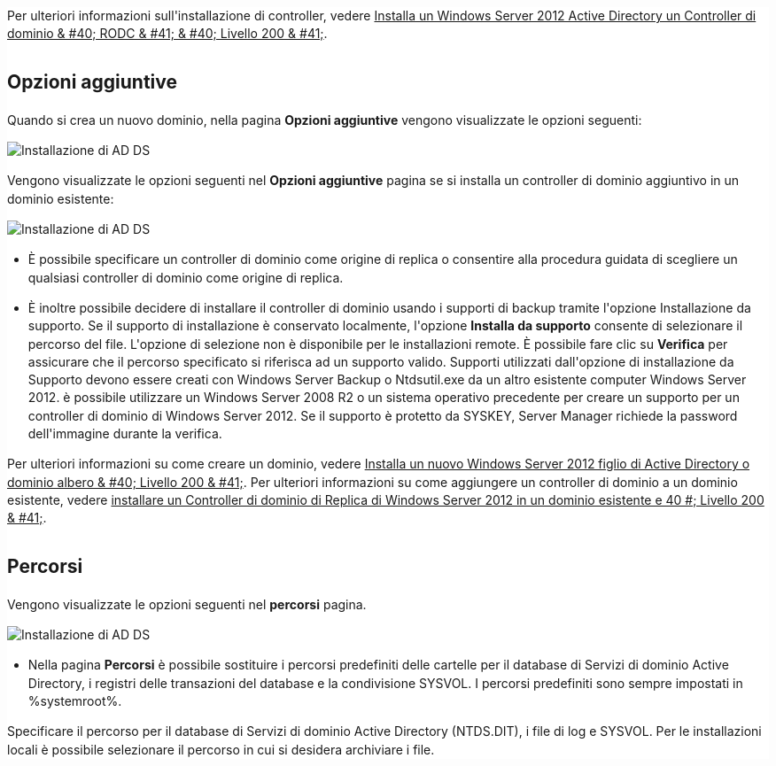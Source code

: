 Per ulteriori informazioni sull'installazione di controller, vedere [Installa un Windows Server 2012 Active Directory un Controller di dominio & #40; RODC & #41; & #40; Livello 200 & #41;](../../ad-ds/deploy/RODC/Install-a-Windows-Server-2012-Active-Directory-Read-Only-Domain-Controller--RODC---Level-200-.md).  
  
## <a name="BKMK_AdditionalOptionsPage"></a>Opzioni aggiuntive  
Quando si crea un nuovo dominio, nella pagina **Opzioni aggiuntive** vengono visualizzate le opzioni seguenti:  
  
![Installazione di AD DS](media/AD-DS-Installation-and-Removal-Wizard-Page-Descriptions/ADDS_SMI_AdditionalOptions_Child.gif)  
  
Vengono visualizzate le opzioni seguenti nel **Opzioni aggiuntive** pagina se si installa un controller di dominio aggiuntivo in un dominio esistente:  
  
![Installazione di AD DS](media/AD-DS-Installation-and-Removal-Wizard-Page-Descriptions/ADDS_SMI_AdditionalOptions_Replica.gif)  
  
-   È possibile specificare un controller di dominio come origine di replica o consentire alla procedura guidata di scegliere un qualsiasi controller di dominio come origine di replica.  
  
-   È inoltre possibile decidere di installare il controller di dominio usando i supporti di backup tramite l'opzione Installazione da supporto. Se il supporto di installazione è conservato localmente, l'opzione **Installa da supporto** consente di selezionare il percorso del file. L'opzione di selezione non è disponibile per le installazioni remote. È possibile fare clic su **Verifica** per assicurare che il percorso specificato si riferisca ad un supporto valido. Supporti utilizzati dall'opzione di installazione da Supporto devono essere creati con Windows Server Backup o Ntdsutil.exe da un altro esistente computer Windows Server 2012. è possibile utilizzare un Windows Server 2008 R2 o un sistema operativo precedente per creare un supporto per un controller di dominio di Windows Server 2012. Se il supporto è protetto da SYSKEY, Server Manager richiede la password dell'immagine durante la verifica.  
  
Per ulteriori informazioni su come creare un dominio, vedere [Installa un nuovo Windows Server 2012 figlio di Active Directory o dominio albero & #40; Livello 200 & #41;](../../ad-ds/deploy/../../ad-ds/deploy/../../ad-ds/deploy/Install-a-New-Windows-Server-2012-Active-Directory-Child-or-Tree-Domain--Level-200-.md). Per ulteriori informazioni su come aggiungere un controller di dominio a un dominio esistente, vedere [installare un Controller di dominio di Replica di Windows Server 2012 in un dominio esistente e 40 #; Livello 200 & #41;](../../ad-ds/deploy/../../ad-ds/deploy/Install-a-Replica-Windows-Server-2012-Domain-Controller-in-an-Existing-Domain--Level-200-.md).  
  
## <a name="BKMK_Paths"></a>Percorsi  
Vengono visualizzate le opzioni seguenti nel **percorsi** pagina.  
  
![Installazione di AD DS](media/AD-DS-Installation-and-Removal-Wizard-Page-Descriptions/ADDS_SMI_Paths.gif)  
  
-   Nella pagina **Percorsi** è possibile sostituire i percorsi predefiniti delle cartelle per il database di Servizi di dominio Active Directory, i registri delle transazioni del database e la condivisione SYSVOL. I percorsi predefiniti sono sempre impostati in %systemroot%.  
  
Specificare il percorso per il database di Servizi di dominio Active Directory (NTDS.DIT), i file di log e SYSVOL. Per le installazioni locali è possibile selezionare il percorso in cui si desidera archiviare i file.  
  